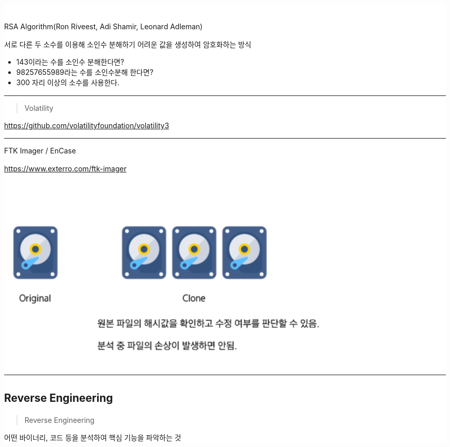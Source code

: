 
<br>  

RSA Algorithm(Ron Riveest, Adi Shamir, Leonard Adleman)  

서로 다른 두 소수를 이용해 소인수 분해하기 어려운 값을 생성하여 암호화하는 방식  

- 143이라는 수를 소인수 분해한다면?  
- 98257655989라는 수를 소인수분해 한다면?  
- 300 자리 이상의 소수를 사용한다.  

<hr>

> Volatility  

<a href="https://github.com/volatilityfoundation/volatility3">https://github.com/volatilityfoundation/volatility3</a>

<hr>

FTK Imager / EnCase  

<a href="https://www.exterro.com/ftk-imager">https://www.exterro.com/ftk-imager</a>

![](2023-06-01-13-45-40.png)

<hr>

## Reverse Engineering  

> Reverse Engineering  

어떤 바이너리, 코드 등을 분석하여 핵심 기능을 파악하는 것  
